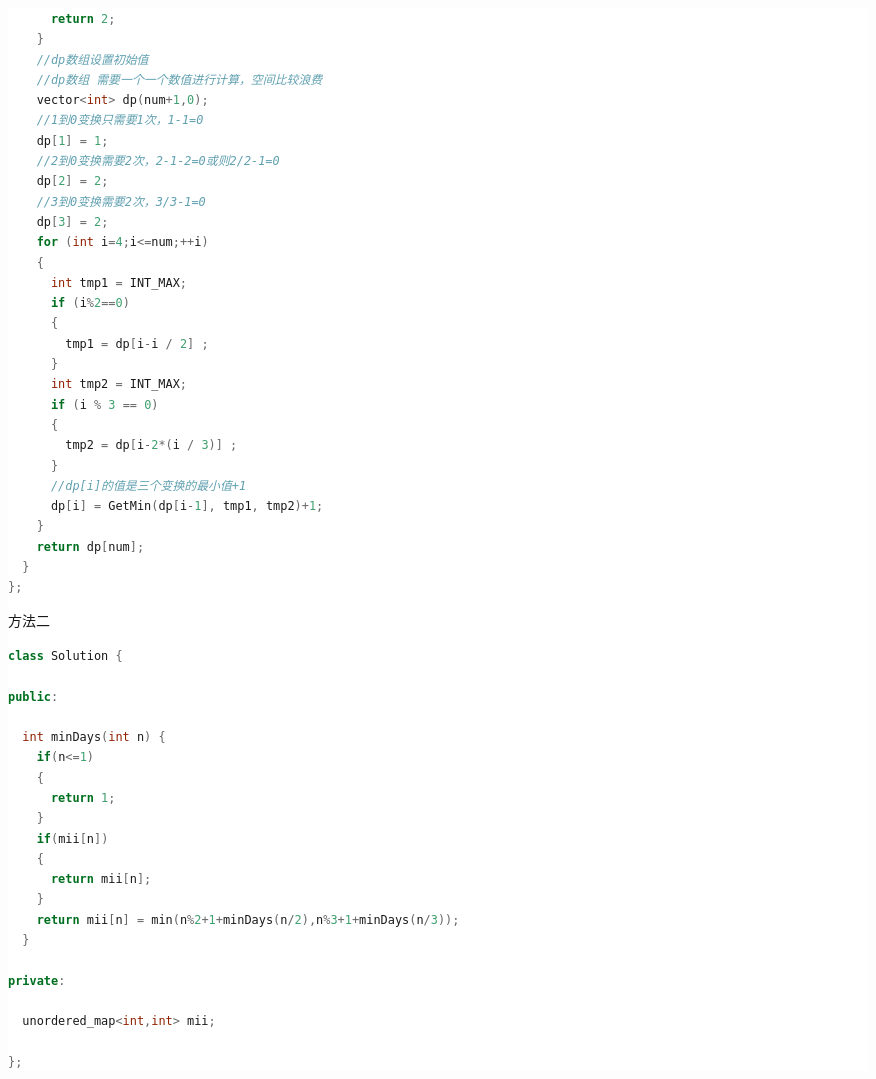 ```c++
​      return 2;
​    }
​    //dp数组设置初始值
​    //dp数组 需要一个一个数值进行计算，空间比较浪费
​    vector<int> dp(num+1,0);
​    //1到0变换只需要1次，1-1=0
​    dp[1] = 1;
​    //2到0变换需要2次，2-1-2=0或则2/2-1=0
​    dp[2] = 2;
​    //3到0变换需要2次，3/3-1=0
​    dp[3] = 2;
​    for (int i=4;i<=num;++i)
​    {
​      int tmp1 = INT_MAX;
​      if (i%2==0)
​      {
​        tmp1 = dp[i-i / 2] ;
​      }
​      int tmp2 = INT_MAX;
​      if (i % 3 == 0)
​      {
​        tmp2 = dp[i-2*(i / 3)] ;
​      }
​      //dp[i]的值是三个变换的最小值+1
​      dp[i] = GetMin(dp[i-1], tmp1, tmp2)+1;
​    }
​    return dp[num];
  }
};
```



方法二

```c++
class Solution {

public:

  int minDays(int n) {
​    if(n<=1)
​    {
​      return 1;
​    }  
​    if(mii[n])
​    {
​      return mii[n];
​    }
​    return mii[n] = min(n%2+1+minDays(n/2),n%3+1+minDays(n/3));
  }

private:

  unordered_map<int,int> mii;

};
```
